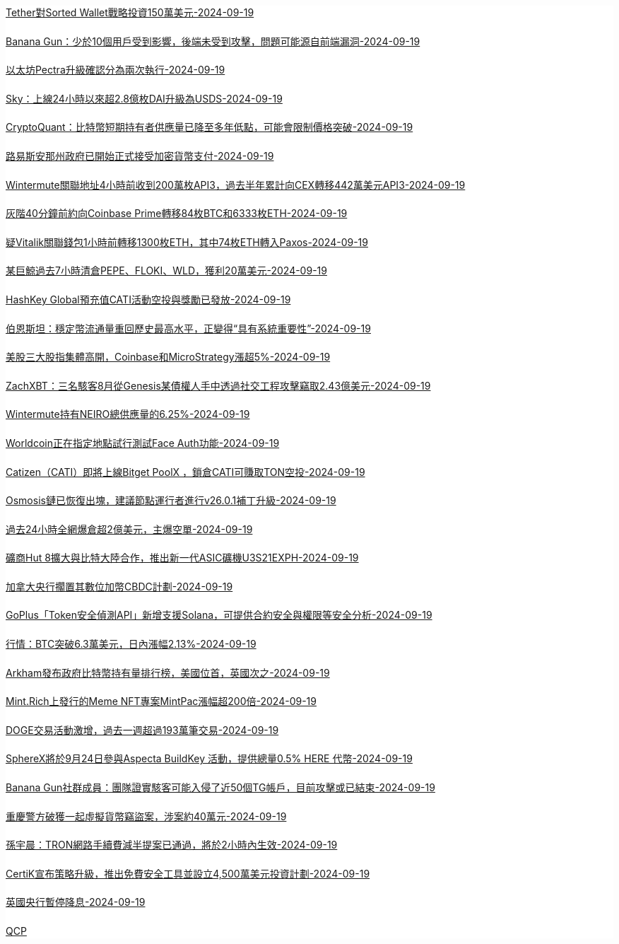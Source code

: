 <a target=_blank rel=nofollow href="https://www.panewslab.com/zh_hk/sqarticledetails/c12jrg26Ft.html" >Tether對Sorted Wallet戰略投資150萬美元-2024-09-19</a><br/><br/><a target=_blank rel=nofollow href="https://www.panewslab.com/zh_hk/sqarticledetails/qd1s06heFt.html" >Banana Gun：少於10個用戶受到影響，後端未受到攻擊，問題可能源自前端漏洞-2024-09-19</a><br/><br/><a target=_blank rel=nofollow href="https://www.panewslab.com/zh_hk/sqarticledetails/jswlyjauFt.html" >以太坊Pectra升級確認分為兩次執行-2024-09-19</a><br/><br/><a target=_blank rel=nofollow href="https://www.panewslab.com/zh_hk/sqarticledetails/bb59eamhFt.html" >Sky：上線24小時以來超2.8億枚DAI升級為USDS-2024-09-19</a><br/><br/><a target=_blank rel=nofollow href="https://www.panewslab.com/zh_hk/sqarticledetails/fwba21xwFt.html" >CryptoQuant：比特幣短期持有者供應量已降至多年低點，可能會限制價格突破-2024-09-19</a><br/><br/><a target=_blank rel=nofollow href="https://www.panewslab.com/zh_hk/sqarticledetails/4u9dnw2tFt.html" >路易斯安那州政府已開始正式接受加密貨幣支付-2024-09-19</a><br/><br/><a target=_blank rel=nofollow href="https://www.panewslab.com/zh_hk/sqarticledetails/jgp4479kFt.html" >Wintermute關聯地址4小時前收到200萬枚API3，過去半年累計向CEX轉移442萬美元API3-2024-09-19</a><br/><br/><a target=_blank rel=nofollow href="https://www.panewslab.com/zh_hk/sqarticledetails/62vm5y76Ft.html" >灰階40分鐘前約向Coinbase Prime轉移84枚BTC和6333枚ETH-2024-09-19</a><br/><br/><a target=_blank rel=nofollow href="https://www.panewslab.com/zh_hk/sqarticledetails/ig1eymq1Ft.html" >疑Vitalik關聯錢包1小時前轉移1300枚ETH，其中74枚ETH轉入Paxos-2024-09-19</a><br/><br/><a target=_blank rel=nofollow href="https://www.panewslab.com/zh_hk/sqarticledetails/k6ub9zsjFt.html" >某巨鯨過去7小時清倉PEPE、FLOKI、WLD，獲利20萬美元-2024-09-19</a><br/><br/><a target=_blank rel=nofollow href="https://www.panewslab.com/zh_hk/sqarticledetails/jog22u2fFt.html" >HashKey Global預充值CATI活動空投與獎勵已發放-2024-09-19</a><br/><br/><a target=_blank rel=nofollow href="https://www.panewslab.com/zh_hk/sqarticledetails/4u8v52z6Ft.html" >伯恩斯坦：穩定幣流通量重回歷史最高水平，正變得“具有系統重要性”-2024-09-19</a><br/><br/><a target=_blank rel=nofollow href="https://www.panewslab.com/zh_hk/sqarticledetails/wrz5b00nFt.html" >美股三大股指集體高開，Coinbase和MicroStrategy漲超5%-2024-09-19</a><br/><br/><a target=_blank rel=nofollow href="https://www.panewslab.com/zh_hk/sqarticledetails/kvr75il0Ft.html" >ZachXBT：三名駭客8月從Genesis某債權人手中透過社交工程攻擊竊取2.43億美元-2024-09-19</a><br/><br/><a target=_blank rel=nofollow href="https://www.panewslab.com/zh_hk/sqarticledetails/ufe80127Ft.html" >Wintermute持有NEIRO總供應量的6.25%-2024-09-19</a><br/><br/><a target=_blank rel=nofollow href="https://www.panewslab.com/zh_hk/sqarticledetails/y0u1o920Ft.html" >Worldcoin正在指定地點試行測試Face Auth功能-2024-09-19</a><br/><br/><a target=_blank rel=nofollow href="https://www.panewslab.com/zh_hk/sqarticledetails/ats19iawFt.html" >Catizen（CATI）即將上線Bitget PoolX ，鎖倉CATI可賺取TON空投-2024-09-19</a><br/><br/><a target=_blank rel=nofollow href="https://www.panewslab.com/zh_hk/sqarticledetails/igfjazauFt.html" >Osmosis鏈已恢復出塊，建議節點運行者進行v26.0.1補丁升級-2024-09-19</a><br/><br/><a target=_blank rel=nofollow href="https://www.panewslab.com/zh_hk/sqarticledetails/8k7hkh67Ft.html" >過去24小時全網爆倉超2億美元，主爆空單-2024-09-19</a><br/><br/><a target=_blank rel=nofollow href="https://www.panewslab.com/zh_hk/sqarticledetails/ov3falioFt.html" >礦商Hut 8擴大與比特大陸合作，推​​出新一代ASIC礦機U3S21EXPH-2024-09-19</a><br/><br/><a target=_blank rel=nofollow href="https://www.panewslab.com/zh_hk/sqarticledetails/ql711tdrFt.html" >加拿大央行擱置其數位加幣CBDC計劃-2024-09-19</a><br/><br/><a target=_blank rel=nofollow href="https://www.panewslab.com/zh_hk/sqarticledetails/jwfjqog3Ft.html" >GoPlus「Token安全偵測API」新增支援Solana，可提供合約安全與權限等安全分析-2024-09-19</a><br/><br/><a target=_blank rel=nofollow href="https://www.panewslab.com/zh_hk/sqarticledetails/2wqwdnaxFt.html" >行情：BTC突破6.3萬美元，日內漲幅2.13%-2024-09-19</a><br/><br/><a target=_blank rel=nofollow href="https://www.panewslab.com/zh_hk/sqarticledetails/n7ju9ky0Ft.html" >Arkham發布政府比特幣持有量排行榜，美國位首，英國次之-2024-09-19</a><br/><br/><a target=_blank rel=nofollow href="https://www.panewslab.com/zh_hk/sqarticledetails/6i73r0mpFt.html" >Mint.Rich上發行的Meme NFT專案MintPac漲幅超200倍-2024-09-19</a><br/><br/><a target=_blank rel=nofollow href="https://www.panewslab.com/zh_hk/sqarticledetails/2an4rf82Ft.html" >DOGE交易活動激增，過去一週超過193萬筆交易-2024-09-19</a><br/><br/><a target=_blank rel=nofollow href="https://www.panewslab.com/zh_hk/sqarticledetails/mq1o42qgFt.html" >SphereX將於9​​月24日參與Aspecta BuildKey 活動，提供總量0.5% HERE 代幣-2024-09-19</a><br/><br/><a target=_blank rel=nofollow href="https://www.panewslab.com/zh_hk/sqarticledetails/f3vh33g5Ft.html" >Banana Gun社群成員：團隊證實駭客可能入侵了近50個TG帳戶，目前攻擊或已結束-2024-09-19</a><br/><br/><a target=_blank rel=nofollow href="https://www.panewslab.com/zh_hk/sqarticledetails/vgjv35wbFt.html" >重慶警方破獲一起虛擬貨幣竊盜案，涉案約40萬元-2024-09-19</a><br/><br/><a target=_blank rel=nofollow href="https://www.panewslab.com/zh_hk/sqarticledetails/an6htro0Ft.html" >孫宇晨：TRON網路手續費減半提案已通過，將於2小時內生效-2024-09-19</a><br/><br/><a target=_blank rel=nofollow href="https://www.panewslab.com/zh_hk/sqarticledetails/ctuz2zfwFt.html" >CertiK宣布策略升級，推出免費安全工具並設立4,500萬美元投資計劃-2024-09-19</a><br/><br/><a target=_blank rel=nofollow href="https://www.panewslab.com/zh_hk/sqarticledetails/1tw3atehFt.html" >英國央行暫停降息-2024-09-19</a><br/><br/><a target=_blank rel=nofollow href="https://www.panewslab.com/zh_hk/sqarticledetails/6st74102Ft.html" >QCP